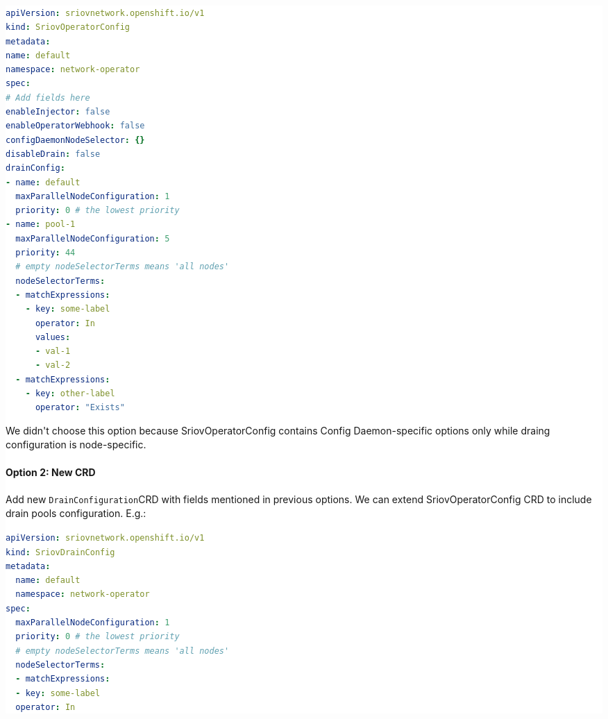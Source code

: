 ```yaml
apiVersion: sriovnetwork.openshift.io/v1
kind: SriovOperatorConfig
metadata:
name: default
namespace: network-operator
spec:
# Add fields here
enableInjector: false
enableOperatorWebhook: false
configDaemonNodeSelector: {}
disableDrain: false
drainConfig:
- name: default
  maxParallelNodeConfiguration: 1
  priority: 0 # the lowest priority
- name: pool-1
  maxParallelNodeConfiguration: 5
  priority: 44
  # empty nodeSelectorTerms means 'all nodes'
  nodeSelectorTerms:
  - matchExpressions:
    - key: some-label
      operator: In
      values:
      - val-1
      - val-2
  - matchExpressions:
    - key: other-label
      operator: "Exists"
```

We didn't choose this option because SriovOperatorConfig contains Config Daemon-specific options only while draing
configuration is node-specific.

#### Option 2:  New CRD
Add new `DrainConfiguration`CRD with fields mentioned in previous options.
We can extend SriovOperatorConfig CRD to include drain pools configuration. E.g.:
```yaml
apiVersion: sriovnetwork.openshift.io/v1
kind: SriovDrainConfig
metadata:
  name: default
  namespace: network-operator
spec:
  maxParallelNodeConfiguration: 1
  priority: 0 # the lowest priority
  # empty nodeSelectorTerms means 'all nodes'
  nodeSelectorTerms:
  - matchExpressions:
  - key: some-label
  operator: In
```
